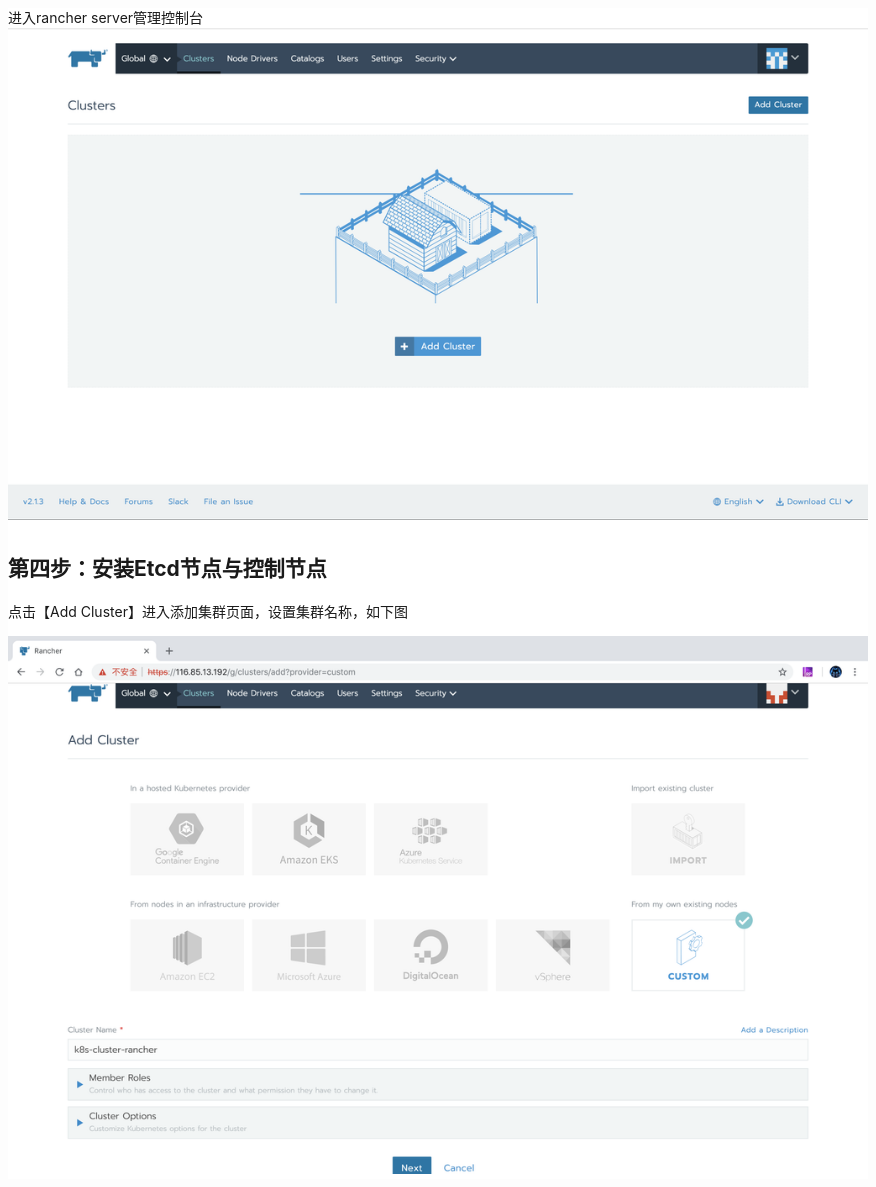 进入rancher server管理控制台
![rancher server管理控制台](07-rancher-empty.png)


## 第四步：安装Etcd节点与控制节点
点击【Add Cluster】进入添加集群页面，设置集群名称，如下图

![添加集群](08-rancher-clustername.png)
